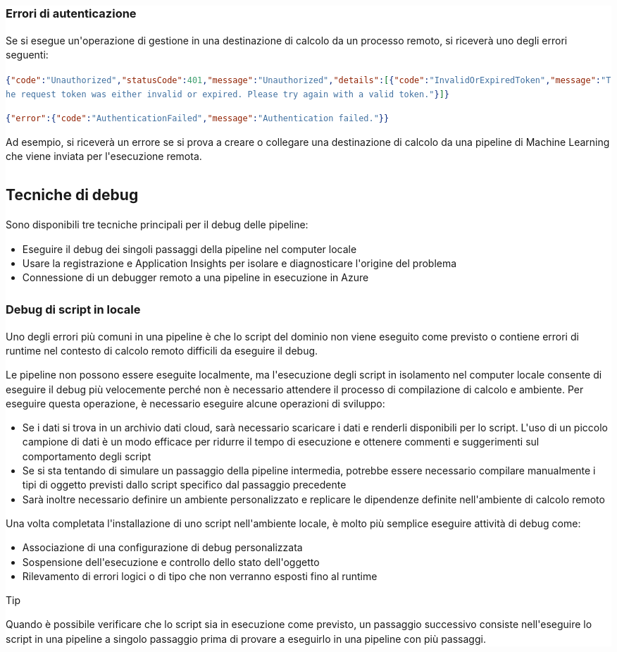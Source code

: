 ### <a name="authentication-errors"></a>Errori di autenticazione

Se si esegue un'operazione di gestione in una destinazione di calcolo da un processo remoto, si riceverà uno degli errori seguenti: 

```json
{"code":"Unauthorized","statusCode":401,"message":"Unauthorized","details":[{"code":"InvalidOrExpiredToken","message":"The request token was either invalid or expired. Please try again with a valid token."}]}
```

```json
{"error":{"code":"AuthenticationFailed","message":"Authentication failed."}}
```

Ad esempio, si riceverà un errore se si prova a creare o collegare una destinazione di calcolo da una pipeline di Machine Learning che viene inviata per l'esecuzione remota.

## <a name="debugging-techniques"></a>Tecniche di debug

Sono disponibili tre tecniche principali per il debug delle pipeline: 

* Eseguire il debug dei singoli passaggi della pipeline nel computer locale
* Usare la registrazione e Application Insights per isolare e diagnosticare l'origine del problema
* Connessione di un debugger remoto a una pipeline in esecuzione in Azure

### <a name="debug-scripts-locally"></a>Debug di script in locale

Uno degli errori più comuni in una pipeline è che lo script del dominio non viene eseguito come previsto o contiene errori di runtime nel contesto di calcolo remoto difficili da eseguire il debug.

Le pipeline non possono essere eseguite localmente, ma l'esecuzione degli script in isolamento nel computer locale consente di eseguire il debug più velocemente perché non è necessario attendere il processo di compilazione di calcolo e ambiente. Per eseguire questa operazione, è necessario eseguire alcune operazioni di sviluppo:

* Se i dati si trova in un archivio dati cloud, sarà necessario scaricare i dati e renderli disponibili per lo script. L'uso di un piccolo campione di dati è un modo efficace per ridurre il tempo di esecuzione e ottenere commenti e suggerimenti sul comportamento degli script
* Se si sta tentando di simulare un passaggio della pipeline intermedia, potrebbe essere necessario compilare manualmente i tipi di oggetto previsti dallo script specifico dal passaggio precedente
* Sarà inoltre necessario definire un ambiente personalizzato e replicare le dipendenze definite nell'ambiente di calcolo remoto

Una volta completata l'installazione di uno script nell'ambiente locale, è molto più semplice eseguire attività di debug come:

* Associazione di una configurazione di debug personalizzata
* Sospensione dell'esecuzione e controllo dello stato dell'oggetto
* Rilevamento di errori logici o di tipo che non verranno esposti fino al runtime

> [!TIP] 
> Quando è possibile verificare che lo script sia in esecuzione come previsto, un passaggio successivo consiste nell'eseguire lo script in una pipeline a singolo passaggio prima di provare a eseguirlo in una pipeline con più passaggi.
